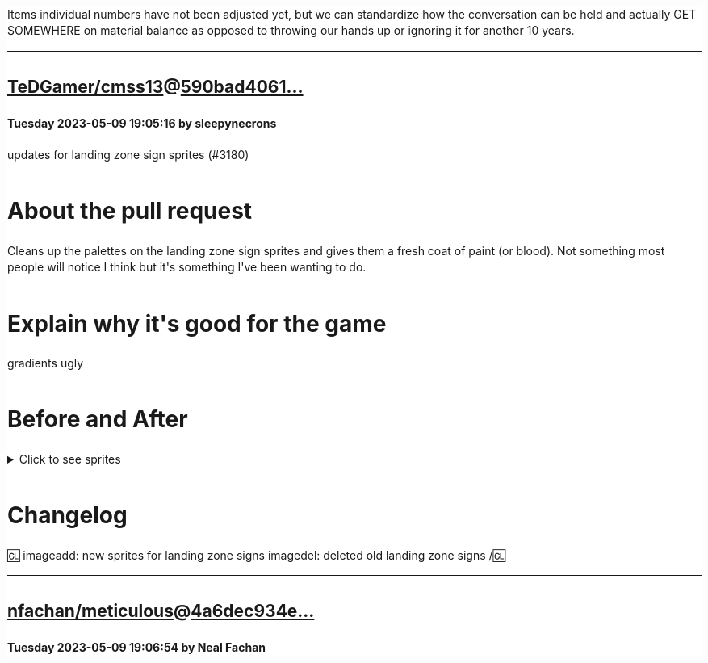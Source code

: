 Items individual numbers have not been adjusted yet, but we can
standardize how the conversation can be held and actually GET SOMEWHERE
on material balance as opposed to throwing our hands up or ignoring it
for another 10 years.

---
## [TeDGamer/cmss13](https://github.com/TeDGamer/cmss13)@[590bad4061...](https://github.com/TeDGamer/cmss13/commit/590bad4061627b75b638c0f7c1fbd3cca84e43c1)
#### Tuesday 2023-05-09 19:05:16 by sleepynecrons

updates for landing zone sign sprites (#3180)

# About the pull request

Cleans up the palettes on the landing zone sign sprites and gives them a
fresh coat of paint (or blood). Not something most people will notice I
think but it's something I've been wanting to do.


# Explain why it's good for the game

gradients ugly


# Before and After
<details><summary>Click to see sprites</summary></details>


# Changelog

:cl:
imageadd: new sprites for landing zone signs
imagedel: deleted old landing zone signs
/:cl:

---
## [nfachan/meticulous](https://github.com/nfachan/meticulous)@[4a6dec934e...](https://github.com/nfachan/meticulous/commit/4a6dec934e596068022cfbd08d6ac35d0e0c1b3f)
#### Tuesday 2023-05-09 19:06:54 by Neal Fachan
